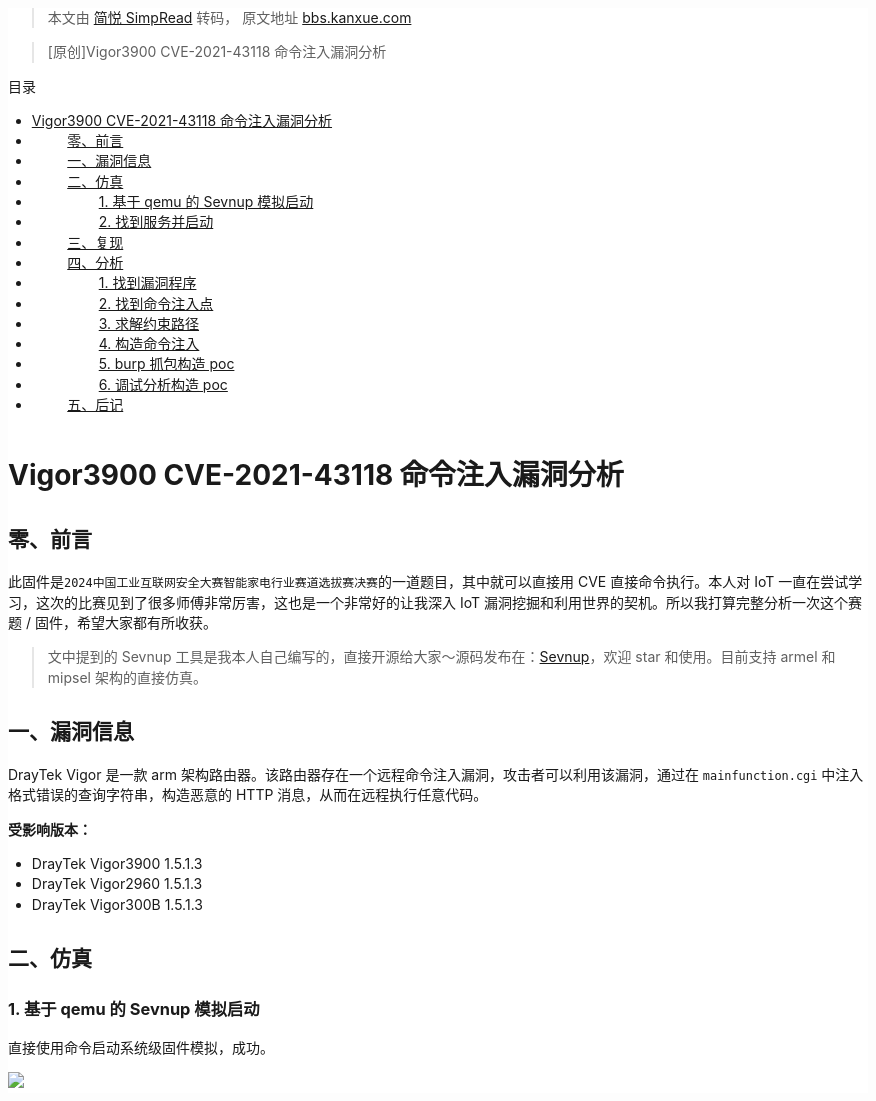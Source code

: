 > 本文由 [简悦 SimpRead](http://ksria.com/simpread/) 转码， 原文地址 [bbs.kanxue.com](https://bbs.kanxue.com/thread-282750.htm)

> [原创]Vigor3900 CVE-2021-43118 命令注入漏洞分析

目录

*   [Vigor3900 CVE-2021-43118 命令注入漏洞分析](#vigor3900-cve-2021-43118-命令注入漏洞分析)
*            [零、前言](#零、前言)
*            [一、漏洞信息](#一、漏洞信息)
*            [二、仿真](#二、仿真)
*                    [1. 基于 qemu 的 Sevnup 模拟启动](#1-基于qemu的sevnup模拟启动)
*                    [2. 找到服务并启动](#2-找到服务并启动)
*            [三、复现](#三、复现)
*            [四、分析](#四、分析)
*                    [1. 找到漏洞程序](#1-找到漏洞程序)
*                    [2. 找到命令注入点](#2-找到命令注入点)
*                    [3. 求解约束路径](#3-求解约束路径)
*                    [4. 构造命令注入](#4-构造命令注入)
*                    [5. burp 抓包构造 poc](#5-burp抓包构造poc)
*                    [6. 调试分析构造 poc](#6-调试分析构造poc)
*            [五、后记](#五、后记)

Vigor3900 CVE-2021-43118 命令注入漏洞分析
=================================

零、前言
----

此固件是`2024中国工业互联网安全大赛智能家电行业赛道选拔赛决赛`的一道题目，其中就可以直接用 CVE 直接命令执行。本人对 IoT 一直在尝试学习，这次的比赛见到了很多师傅非常厉害，这也是一个非常好的让我深入 IoT 漏洞挖掘和利用世界的契机。所以我打算完整分析一次这个赛题 / 固件，希望大家都有所收获。

> 文中提到的 Sevnup 工具是我本人自己编写的，直接开源给大家～源码发布在：[Sevnup](https://github.com/N1nEmAn/Sevnup)，欢迎 star 和使用。目前支持 armel 和 mipsel 架构的直接仿真。

一、漏洞信息
------

DrayTek Vigor 是一款 arm 架构路由器。该路由器存在一个远程命令注入漏洞，攻击者可以利用该漏洞，通过在 `mainfunction.cgi` 中注入格式错误的查询字符串，构造恶意的 HTTP 消息，从而在远程执行任意代码。

**受影响版本：**

*   DrayTek Vigor3900 1.5.1.3
*   DrayTek Vigor2960 1.5.1.3
*   DrayTek Vigor300B 1.5.1.3

二、仿真
----

### 1. 基于 qemu 的 Sevnup 模拟启动

直接使用命令启动系统级固件模拟，成功。

![](https://bbs.kanxue.com/upload/attach/202408/995344_ANP69T9SJUM4C58.webp)
